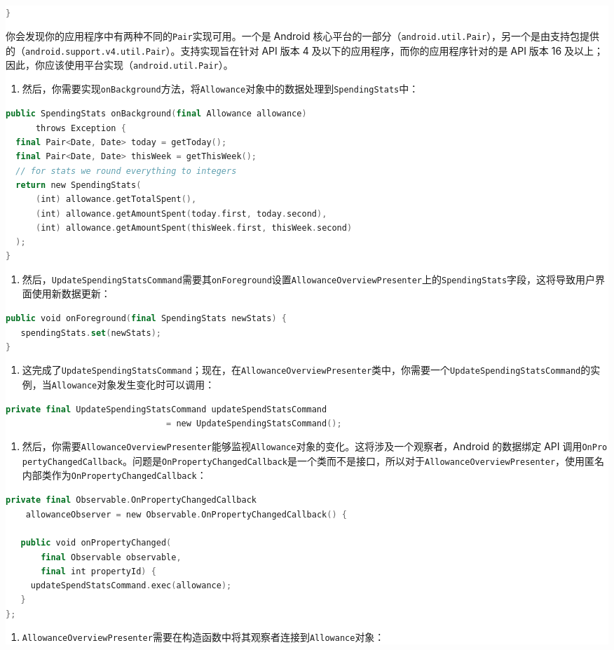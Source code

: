 ```kt
}
```

你会发现你的应用程序中有两种不同的`Pair`实现可用。一个是 Android 核心平台的一部分（`android.util.Pair`），另一个是由支持包提供的（`android.support.v4.util.Pair`）。支持实现旨在针对 API 版本 4 及以下的应用程序，而你的应用程序针对的是 API 版本 16 及以上；因此，你应该使用平台实现（`android.util.Pair`）。

1.  然后，你需要实现`onBackground`方法，将`Allowance`对象中的数据处理到`SpendingStats`中：

```kt
public SpendingStats onBackground(final Allowance allowance)
      throws Exception {
  final Pair<Date, Date> today = getToday();
  final Pair<Date, Date> thisWeek = getThisWeek();
  // for stats we round everything to integers
  return new SpendingStats(
      (int) allowance.getTotalSpent(),
      (int) allowance.getAmountSpent(today.first, today.second),
      (int) allowance.getAmountSpent(thisWeek.first, thisWeek.second)
  );
}
```

1.  然后，`UpdateSpendingStatsCommand`需要其`onForeground`设置`AllowanceOverviewPresenter`上的`SpendingStats`字段，这将导致用户界面使用新数据更新：

```kt
public void onForeground(final SpendingStats newStats) {
   spendingStats.set(newStats);
}
```

1.  这完成了`UpdateSpendingStatsCommand`；现在，在`AllowanceOverviewPresenter`类中，你需要一个`UpdateSpendingStatsCommand`的实例，当`Allowance`对象发生变化时可以调用：

```kt
private final UpdateSpendingStatsCommand updateSpendStatsCommand
                                = new UpdateSpendingStatsCommand();
```

1.  然后，你需要`AllowanceOverviewPresenter`能够监视`Allowance`对象的变化。这将涉及一个观察者，Android 的数据绑定 API 调用`OnPropertyChangedCallback`。问题是`OnPropertyChangedCallback`是一个类而不是接口，所以对于`AllowanceOverviewPresenter`，使用匿名内部类作为`OnPropertyChangedCallback`：

```kt
private final Observable.OnPropertyChangedCallback
    allowanceObserver = new Observable.OnPropertyChangedCallback() {

   public void onPropertyChanged(
       final Observable observable,
       final int propertyId) {
     updateSpendStatsCommand.exec(allowance);
   }
};
```

1.  `AllowanceOverviewPresenter`需要在构造函数中将其观察者连接到`Allowance`对象：
